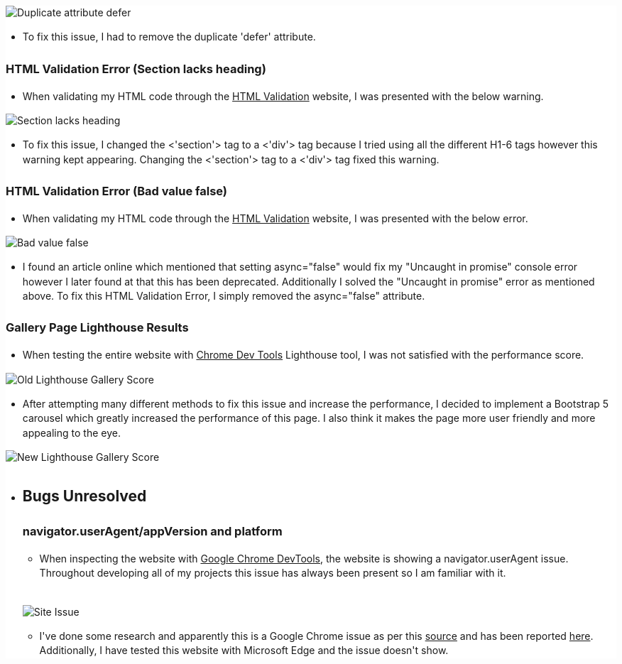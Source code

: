   ![Duplicate attribute defer](static/images/readme-images/duplicate-defer-error-image.png)

  - To fix this issue, I had to remove the duplicate 'defer' attribute.

  ### HTML Validation Error (Section lacks heading)

  - When validating my HTML code through the [HTML Validation](https://validator.w3.org/) website, I was presented with the below warning.

  ![Section lacks heading](static/images/readme-images/section-lacks-heading-warning-image.png)

  - To fix this issue, I changed the <'section'> tag to a <'div'> tag because I tried using all the different H1-6 tags however this warning kept appearing. Changing the <'section'> tag to a <'div'> tag fixed this warning.

  ### HTML Validation Error (Bad value false)

  - When validating my HTML code through the [HTML Validation](https://validator.w3.org/) website, I was presented with the below error.

  ![Bad value false](static/images/readme-images/bad-value-false-error-image.png)

  - I found an article online which mentioned that setting async="false" would fix my "Uncaught in promise" console error however I later found at that this has been deprecated. Additionally I solved the "Uncaught in promise" error as mentioned above. To fix this HTML Validation Error, I simply removed the async="false" attribute.

  ### Gallery Page Lighthouse Results

  - When testing the entire website with [Chrome Dev Tools](https://developer.chrome.com/docs/devtools/) Lighthouse tool, I was not satisfied with the performance score.

  ![Old Lighthouse Gallery Score](static/images/readme-images/desktop-lighthouse-gallery-old-image.png)

  - After attempting many different methods to fix this issue and increase the performance, I decided to implement a Bootstrap 5 carousel which greatly increased the performance of this page. I also think it makes the page more user friendly and more appealing to the eye.

  ![New Lighthouse Gallery Score](static/images/readme-images/desktop-lighthouse-gallery-image.png)

- ## Bugs Unresolved

  ### navigator.userAgent/appVersion and platform

  - When inspecting the website with [Google Chrome DevTools](https://developer.chrome.com/docs/devtools/), the website is showing a navigator.userAgent issue. Throughout developing all of my projects this issue has always been present so I am familiar with it.<br /><br />

  ![Site Issue](static/images/readme-images/navigator-agent-issue.png)

  - I've done some research and apparently this is a Google Chrome issue as per this [source](https://forum.codewithmosh.com/t/the-ultimate-javascript-console-issue-at-beginning-of-course/6535) and has been reported [here](https://githubmemory.com/repo/zalmoxisus/redux-devtools-extension/issues/808). Additionally, I have tested this website with Microsoft Edge and the issue doesn't show.
